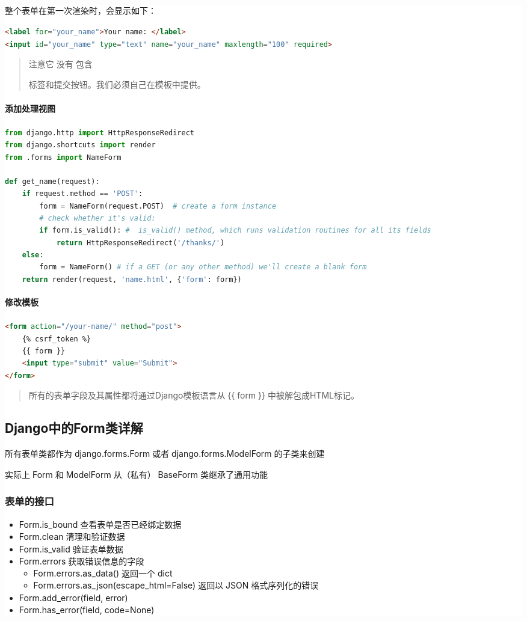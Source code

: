 整个表单在第一次渲染时，会显示如下：
```html
<label for="your_name">Your name: </label>
<input id="your_name" type="text" name="your_name" maxlength="100" required>
```
> 注意它 没有 包含 <form> 标签和提交按钮。我们必须自己在模板中提供。

#### 添加处理视图
```python
from django.http import HttpResponseRedirect
from django.shortcuts import render
from .forms import NameForm

def get_name(request):
    if request.method == 'POST':
        form = NameForm(request.POST)  # create a form instance
        # check whether it's valid:
        if form.is_valid(): #  is_valid() method, which runs validation routines for all its fields
            return HttpResponseRedirect('/thanks/')
    else:
        form = NameForm() # if a GET (or any other method) we'll create a blank form
    return render(request, 'name.html', {'form': form})
```

#### 修改模板

```html
<form action="/your-name/" method="post">
    {% csrf_token %}
    {{ form }}
    <input type="submit" value="Submit">
</form>
```
> 所有的表单字段及其属性都将通过Django模板语言从 {{ form }} 中被解包成HTML标记。




## Django中的Form类详解

所有表单类都作为 django.forms.Form 或者 django.forms.ModelForm 的子类来创建

实际上 Form 和 ModelForm 从（私有） BaseForm 类继承了通用功能

### 表单的接口

* Form.is_bound 查看表单是否已经绑定数据
* Form.clean  清理和验证数据
* Form.is_valid  验证表单数据
* Form.errors 获取错误信息的字段
    * Form.errors.as_data() 返回一个 dict
    * Form.errors.as_json(escape_html=False) 返回以 JSON 格式序列化的错误
* Form.add_error(field, error)
* Form.has_error(field, code=None)
